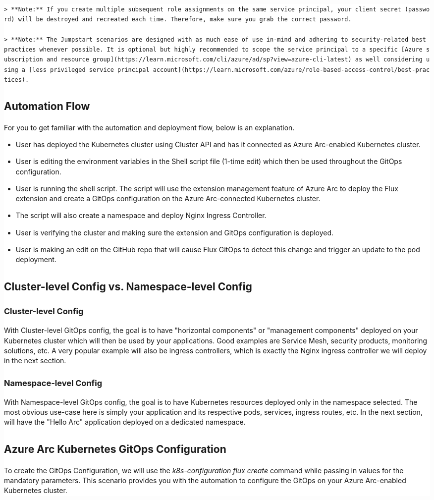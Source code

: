     > **Note:** If you create multiple subsequent role assignments on the same service principal, your client secret (password) will be destroyed and recreated each time. Therefore, make sure you grab the correct password.

    > **Note:** The Jumpstart scenarios are designed with as much ease of use in-mind and adhering to security-related best practices whenever possible. It is optional but highly recommended to scope the service principal to a specific [Azure subscription and resource group](https://learn.microsoft.com/cli/azure/ad/sp?view=azure-cli-latest) as well considering using a [less privileged service principal account](https://learn.microsoft.com/azure/role-based-access-control/best-practices).

## Automation Flow

For you to get familiar with the automation and deployment flow, below is an explanation.

- User has deployed the Kubernetes cluster using Cluster API and has it connected as Azure Arc-enabled Kubernetes cluster.

- User is editing the environment variables in the Shell script file (1-time edit) which then be used throughout the GitOps configuration.

- User is running the shell script. The script will use the extension management feature of Azure Arc to deploy the Flux extension and create a GitOps configuration on the Azure Arc-connected Kubernetes cluster.

- The script will also create a namespace and deploy Nginx Ingress Controller.

- User is verifying the cluster and making sure the extension and GitOps configuration is deployed.

- User is making an edit on the GitHub repo that will cause Flux GitOps to detect this change and trigger an update to the pod deployment.

## Cluster-level Config vs. Namespace-level Config

### Cluster-level Config

With Cluster-level GitOps config, the goal is to have "horizontal components" or "management components" deployed on your Kubernetes cluster which will then be used by your applications. Good examples are Service Mesh, security products, monitoring solutions, etc. A very popular example will also be ingress controllers, which is exactly the Nginx ingress controller we will deploy in the next section.

### Namespace-level Config

With Namespace-level GitOps config, the goal is to have Kubernetes resources deployed only in the namespace selected. The most obvious use-case here is simply your application and its respective pods, services, ingress routes, etc. In the next section, will have the "Hello Arc" application deployed on a dedicated namespace.

## Azure Arc Kubernetes GitOps Configuration

To create the GitOps Configuration, we will use the _k8s-configuration flux create_ command while passing in values for the mandatory parameters. This scenario provides you with the automation to configure the GitOps on your Azure Arc-enabled Kubernetes cluster.

